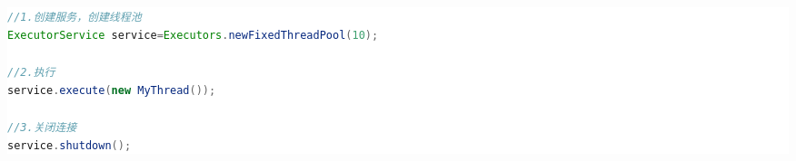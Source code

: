 ```java
//1.创建服务，创建线程池
ExecutorService service=Executors.newFixedThreadPool(10);

//2.执行
service.execute(new MyThread());

//3.关闭连接
service.shutdown();
```

